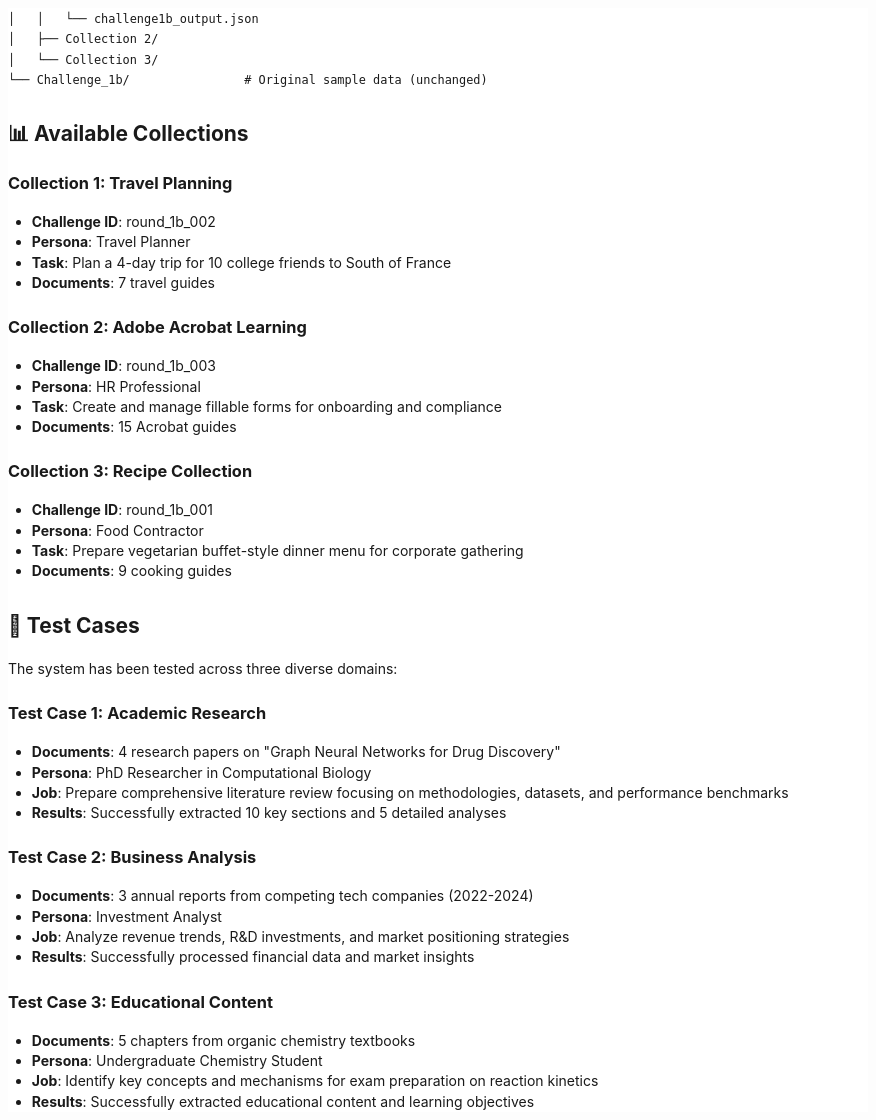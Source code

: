 ```
│   │   └── challenge1b_output.json
│   ├── Collection 2/
│   └── Collection 3/
└── Challenge_1b/                # Original sample data (unchanged)
```

## 📊 Available Collections

### Collection 1: Travel Planning
- **Challenge ID**: round_1b_002
- **Persona**: Travel Planner
- **Task**: Plan a 4-day trip for 10 college friends to South of France
- **Documents**: 7 travel guides

### Collection 2: Adobe Acrobat Learning
- **Challenge ID**: round_1b_003
- **Persona**: HR Professional
- **Task**: Create and manage fillable forms for onboarding and compliance
- **Documents**: 15 Acrobat guides

### Collection 3: Recipe Collection
- **Challenge ID**: round_1b_001
- **Persona**: Food Contractor
- **Task**: Prepare vegetarian buffet-style dinner menu for corporate gathering
- **Documents**: 9 cooking guides

## 🧪 Test Cases

The system has been tested across three diverse domains:

### Test Case 1: Academic Research
- **Documents**: 4 research papers on "Graph Neural Networks for Drug Discovery"
- **Persona**: PhD Researcher in Computational Biology
- **Job**: Prepare comprehensive literature review focusing on methodologies, datasets, and performance benchmarks
- **Results**: Successfully extracted 10 key sections and 5 detailed analyses

### Test Case 2: Business Analysis
- **Documents**: 3 annual reports from competing tech companies (2022-2024)
- **Persona**: Investment Analyst
- **Job**: Analyze revenue trends, R&D investments, and market positioning strategies
- **Results**: Successfully processed financial data and market insights

### Test Case 3: Educational Content
- **Documents**: 5 chapters from organic chemistry textbooks
- **Persona**: Undergraduate Chemistry Student
- **Job**: Identify key concepts and mechanisms for exam preparation on reaction kinetics
- **Results**: Successfully extracted educational content and learning objectives
